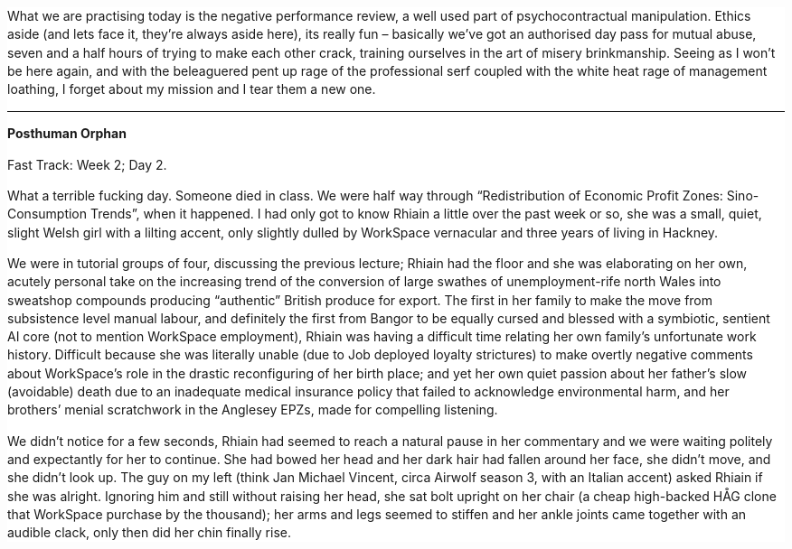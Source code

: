 


What we are practising today is the negative performance review, a well used part of psychocontractual manipulation. Ethics aside (and lets face it, they’re always aside here), its really fun – basically we’ve got an authorised day pass for mutual abuse, seven and a half hours of trying to make each other crack, training ourselves in the art of misery brinkmanship. Seeing as I won’t be here again, and with the beleaguered pent up rage of the professional serf coupled with the white heat rage of management loathing, I forget about my mission and I tear them a new one.




-------------------
















**Posthuman Orphan**







Fast Track: Week 2; Day 2.




What a terrible fucking day. Someone died in class. We were half way through “Redistribution of Economic Profit Zones: Sino-Consumption Trends”, when it happened. I had only got to know Rhiain a little over the past week or so, she was a small, quiet, slight Welsh girl with a lilting accent, only slightly dulled by WorkSpace vernacular and three years of living in Hackney. 




We were in tutorial groups of four, discussing the previous lecture; Rhiain had the floor and she was elaborating on her own, acutely personal take on the increasing trend of the conversion of large swathes of unemployment-rife north Wales into sweatshop compounds producing “authentic” British produce for export. The first in her family to make the move from subsistence level manual labour, and definitely the first from Bangor to be equally cursed and blessed with a symbiotic, sentient AI core (not to mention WorkSpace employment), Rhiain was having a difficult time relating her own family’s unfortunate work history. Difficult because she was literally unable (due to Job deployed loyalty strictures) to make overtly negative comments about WorkSpace’s role in the drastic reconfiguring of her birth place; and yet her own quiet passion about her father’s slow (avoidable) death due to an inadequate medical insurance policy that failed to acknowledge environmental harm, and her brothers’ menial scratchwork in the Anglesey EPZs, made for compelling listening.




We didn’t notice for a few seconds, Rhiain had seemed to reach a natural pause in her commentary and we were waiting politely and expectantly for her to continue. She had bowed her head and her dark hair had fallen around her face, she didn’t move, and she didn’t look up. The guy on my left (think Jan Michael Vincent, circa Airwolf season 3, with an Italian accent) asked Rhiain if she was alright. Ignoring him and still without raising her head, she sat bolt upright on her chair (a cheap high-backed HÅG clone that WorkSpace purchase by the thousand); her arms and legs seemed to stiffen and her ankle joints came together with an audible clack, only then did her chin finally rise. 
